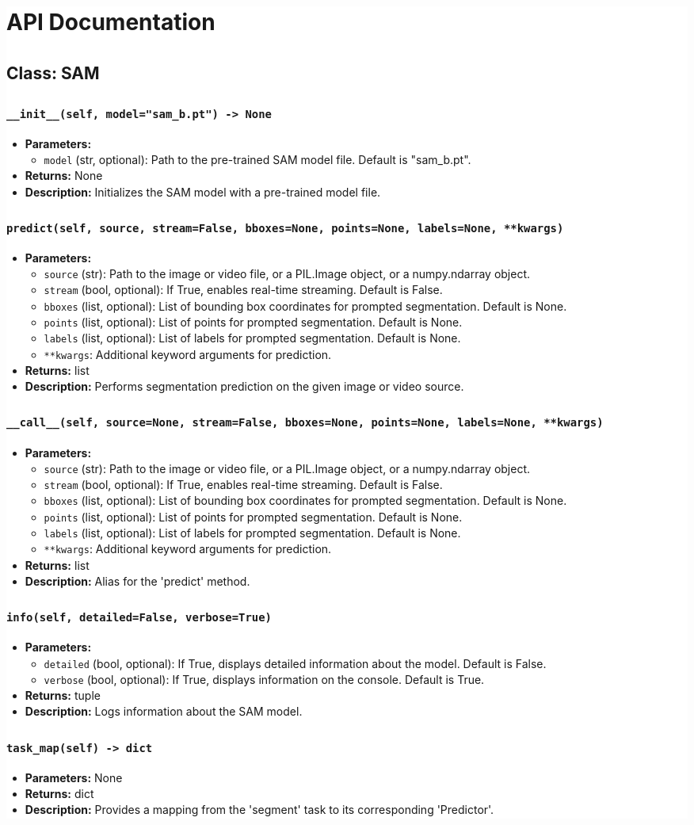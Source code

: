 # API Documentation

## Class: SAM

### `__init__(self, model="sam_b.pt") -> None`
- **Parameters:**
  - `model` (str, optional): Path to the pre-trained SAM model file. Default is "sam_b.pt".
- **Returns:** None
- **Description:** Initializes the SAM model with a pre-trained model file.

### `predict(self, source, stream=False, bboxes=None, points=None, labels=None, **kwargs)`
- **Parameters:**
  - `source` (str): Path to the image or video file, or a PIL.Image object, or a numpy.ndarray object.
  - `stream` (bool, optional): If True, enables real-time streaming. Default is False.
  - `bboxes` (list, optional): List of bounding box coordinates for prompted segmentation. Default is None.
  - `points` (list, optional): List of points for prompted segmentation. Default is None.
  - `labels` (list, optional): List of labels for prompted segmentation. Default is None.
  - `**kwargs`: Additional keyword arguments for prediction.
- **Returns:** list
- **Description:** Performs segmentation prediction on the given image or video source.

### `__call__(self, source=None, stream=False, bboxes=None, points=None, labels=None, **kwargs)`
- **Parameters:**
  - `source` (str): Path to the image or video file, or a PIL.Image object, or a numpy.ndarray object.
  - `stream` (bool, optional): If True, enables real-time streaming. Default is False.
  - `bboxes` (list, optional): List of bounding box coordinates for prompted segmentation. Default is None.
  - `points` (list, optional): List of points for prompted segmentation. Default is None.
  - `labels` (list, optional): List of labels for prompted segmentation. Default is None.
  - `**kwargs`: Additional keyword arguments for prediction.
- **Returns:** list
- **Description:** Alias for the 'predict' method.

### `info(self, detailed=False, verbose=True)`
- **Parameters:**
  - `detailed` (bool, optional): If True, displays detailed information about the model. Default is False.
  - `verbose` (bool, optional): If True, displays information on the console. Default is True.
- **Returns:** tuple
- **Description:** Logs information about the SAM model.

### `task_map(self) -> dict`
- **Parameters:** None
- **Returns:** dict
- **Description:** Provides a mapping from the 'segment' task to its corresponding 'Predictor'.
